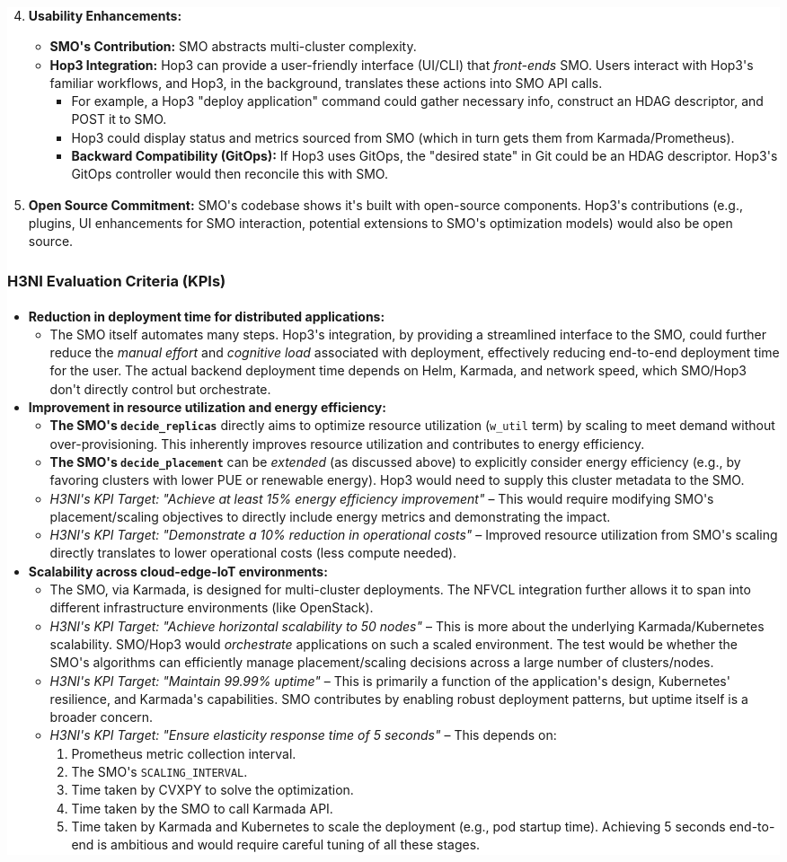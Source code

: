 4.  **Usability Enhancements:**
    *   **SMO's Contribution:** SMO abstracts multi-cluster complexity.
    *   **Hop3 Integration:** Hop3 can provide a user-friendly interface (UI/CLI) that *front-ends* SMO. Users interact with Hop3's familiar workflows, and Hop3, in the background, translates these actions into SMO API calls.
        *   For example, a Hop3 "deploy application" command could gather necessary info, construct an HDAG descriptor, and POST it to SMO.
        *   Hop3 could display status and metrics sourced from SMO (which in turn gets them from Karmada/Prometheus).
        *   **Backward Compatibility (GitOps):** If Hop3 uses GitOps, the "desired state" in Git could be an HDAG descriptor. Hop3's GitOps controller would then reconcile this with SMO.

5.  **Open Source Commitment:** SMO's codebase shows it's built with open-source components. Hop3's contributions (e.g., plugins, UI enhancements for SMO interaction, potential extensions to SMO's optimization models) would also be open source.

### H3NI Evaluation Criteria (KPIs)

*   **Reduction in deployment time for distributed applications:**
    *   The SMO itself automates many steps. Hop3's integration, by providing a streamlined interface to the SMO, could further reduce the *manual effort* and *cognitive load* associated with deployment, effectively reducing end-to-end deployment time for the user. The actual backend deployment time depends on Helm, Karmada, and network speed, which SMO/Hop3 don't directly control but orchestrate.
*   **Improvement in resource utilization and energy efficiency:**
    *   **The SMO's `decide_replicas`** directly aims to optimize resource utilization (`w_util` term) by scaling to meet demand without over-provisioning. This inherently improves resource utilization and contributes to energy efficiency.
    *   **The SMO's `decide_placement`** can be *extended* (as discussed above) to explicitly consider energy efficiency (e.g., by favoring clusters with lower PUE or renewable energy). Hop3 would need to supply this cluster metadata to the SMO.
    *   *H3NI's KPI Target: "Achieve at least 15% energy efficiency improvement"* – This would require modifying SMO's placement/scaling objectives to directly include energy metrics and demonstrating the impact.
    *   *H3NI's KPI Target: "Demonstrate a 10% reduction in operational costs"* – Improved resource utilization from SMO's scaling directly translates to lower operational costs (less compute needed).
*   **Scalability across cloud-edge-IoT environments:**
    *   The SMO, via Karmada, is designed for multi-cluster deployments. The NFVCL integration further allows it to span into different infrastructure environments (like OpenStack).
    *   *H3NI's KPI Target: "Achieve horizontal scalability to 50 nodes"* – This is more about the underlying Karmada/Kubernetes scalability. SMO/Hop3 would *orchestrate* applications on such a scaled environment. The test would be whether the SMO's algorithms can efficiently manage placement/scaling decisions across a large number of clusters/nodes.
    *   *H3NI's KPI Target: "Maintain 99.99% uptime"* – This is primarily a function of the application's design, Kubernetes' resilience, and Karmada's capabilities. SMO contributes by enabling robust deployment patterns, but uptime itself is a broader concern.
    *   *H3NI's KPI Target: "Ensure elasticity response time of 5 seconds"* – This depends on:
        1.  Prometheus metric collection interval.
        2.  The SMO's `SCALING_INTERVAL`.
        3.  Time taken by CVXPY to solve the optimization.
        4.  Time taken by the SMO to call Karmada API.
        5.  Time taken by Karmada and Kubernetes to scale the deployment (e.g., pod startup time).
        Achieving 5 seconds end-to-end is ambitious and would require careful tuning of all these stages.
